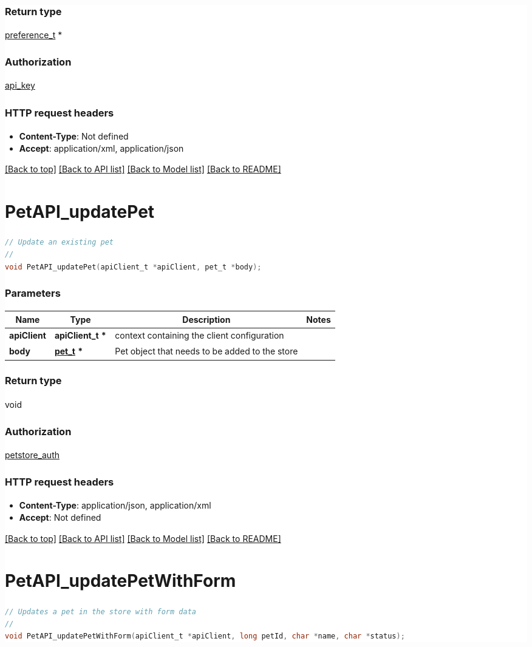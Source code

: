 ### Return type

[preference_t](preference.md) *


### Authorization

[api_key](../README.md#api_key)

### HTTP request headers

 - **Content-Type**: Not defined
 - **Accept**: application/xml, application/json

[[Back to top]](#) [[Back to API list]](../README.md#documentation-for-api-endpoints) [[Back to Model list]](../README.md#documentation-for-models) [[Back to README]](../README.md)

# **PetAPI_updatePet**
```c
// Update an existing pet
//
void PetAPI_updatePet(apiClient_t *apiClient, pet_t *body);
```

### Parameters
Name | Type | Description  | Notes
------------- | ------------- | ------------- | -------------
**apiClient** | **apiClient_t \*** | context containing the client configuration |
**body** | **[pet_t](pet.md) \*** | Pet object that needs to be added to the store | 

### Return type

void

### Authorization

[petstore_auth](../README.md#petstore_auth)

### HTTP request headers

 - **Content-Type**: application/json, application/xml
 - **Accept**: Not defined

[[Back to top]](#) [[Back to API list]](../README.md#documentation-for-api-endpoints) [[Back to Model list]](../README.md#documentation-for-models) [[Back to README]](../README.md)

# **PetAPI_updatePetWithForm**
```c
// Updates a pet in the store with form data
//
void PetAPI_updatePetWithForm(apiClient_t *apiClient, long petId, char *name, char *status);
```

